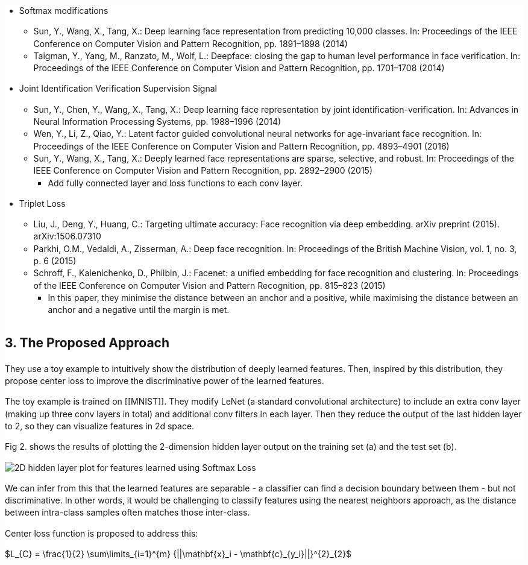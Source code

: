 * Softmax modifications
    * Sun, Y., Wang, X., Tang, X.: Deep learning face representation from predicting 10,000 classes. In: Proceedings of the IEEE Conference on Computer Vision and Pattern Recognition, pp. 1891–1898 (2014)
    * Taigman, Y., Yang, M., Ranzato, M., Wolf, L.: Deepface: closing the gap to human level performance in face verification. In: Proceedings of the IEEE Conference on Computer Vision and Pattern Recognition, pp. 1701–1708 (2014)

* Joint Identification Verification Supervision Signal
    * Sun, Y., Chen, Y., Wang, X., Tang, X.: Deep learning face representation by joint identification-verification. In: Advances in Neural Information Processing Systems, pp. 1988–1996 (2014)
    * Wen, Y., Li, Z., Qiao, Y.: Latent factor guided convolutional neural networks for age-invariant face recognition. In: Proceedings of the IEEE Conference on Computer Vision and Pattern Recognition, pp. 4893–4901 (2016)
    * Sun, Y., Wang, X., Tang, X.: Deeply learned face representations are sparse, selective, and robust. In: Proceedings of the IEEE Conference on Computer Vision and Pattern Recognition, pp. 2892–2900 (2015)
        * Add fully connected layer and loss functions to each conv layer.

* Triplet Loss
    *  Liu, J., Deng, Y., Huang, C.: Targeting ultimate accuracy: Face recognition via deep embedding. arXiv preprint (2015). arXiv:1506.07310
    * Parkhi, O.M., Vedaldi, A., Zisserman, A.: Deep face recognition. In: Proceedings of the British Machine Vision, vol. 1, no. 3, p. 6 (2015)
    * Schroff, F., Kalenichenko, D., Philbin, J.: Facenet: a unified embedding for face recognition and clustering. In: Proceedings of the IEEE Conference on Computer Vision and Pattern Recognition, pp. 815–823 (2015)
        * In this paper, they minimise the distance between an anchor and a positive, while maximising the distance between an anchor and a negative until the margin is met.

## 3. The Proposed Approach

They use a toy example to intuitively show the distribution of deeply learned features. Then, inspired by this distribution, they propose center loss to improve the discriminative power of the learned features.

The toy example is trained on [[MNIST]]. They modify LeNet (a standard convolutional architecture) to include an extra conv layer (making up three conv layers in total) and additional conv filters in each layer. Then they reduce the output of the last hidden layer to 2, so they can visualize features in 2d space.

Fig 2. shows the results of plotting the 2-dimension hidden layer output on the training set (a) and the test set (b).

![2D hidden layer plot for features learned using Softmax Loss](/_media/center-loss-fig-2.png)

We can infer from this that the learned features are separable - a classifier can find a decision boundary between them - but not discriminative. In other words, it would be challenging to classify features using the nearest neighbors approach, as the distance between intra-class samples often matches those inter-class.

Center loss function is proposed to address this:

$L_{C} = \frac{1}{2} \sum\limits_{i=1}^{m} {||\mathbf{x}_i - \mathbf{c}_{y_i}||}^{2}_{2}$
